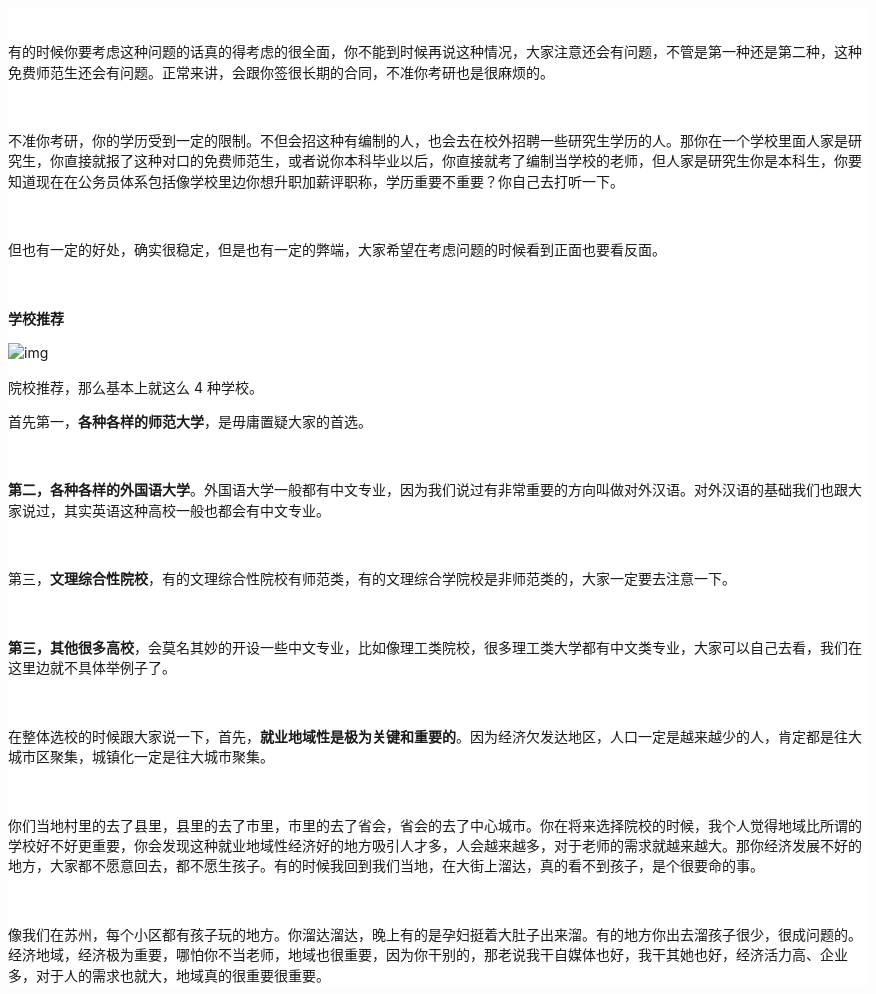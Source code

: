 
 


有的时候你要考虑这种问题的话真的得考虑的很全面，你不能到时候再说这种情况，大家注意还会有问题，不管是第一种还是第二种，这种免费师范生还会有问题。正常来讲，会跟你签很长期的合同，不准你考研也是很麻烦的。


 


不准你考研，你的学历受到一定的限制。不但会招这种有编制的人，也会去在校外招聘一些研究生学历的人。那你在一个学校里面人家是研究生，你直接就报了这种对口的免费师范生，或者说你本科毕业以后，你直接就考了编制当学校的老师，但人家是研究生你是本科生，你要知道现在在公务员体系包括像学校里边你想升职加薪评职称，学历重要不重要？你自己去打听一下。


 


但也有一定的好处，确实很稳定，但是也有一定的弊端，大家希望在考虑问题的时候看到正面也要看反面。


 


**学校推荐**


![img](https://pica.zhimg.com/v2-6b63d895aaa7f83f4b4631b71dfa7897.webp)

  



院校推荐，那么基本上就这么 4 种学校。


首先第一，**各种各样的师范大学**，是毋庸置疑大家的首选。


 


**第二，各种各样的外国语大学**。外国语大学一般都有中文专业，因为我们说过有非常重要的方向叫做对外汉语。对外汉语的基础我们也跟大家说过，其实英语这种高校一般也都会有中文专业。


 


第三，**文理综合性院校**，有的文理综合性院校有师范类，有的文理综合学院校是非师范类的，大家一定要去注意一下。


 


**第三，其他很多高校**，会莫名其妙的开设一些中文专业，比如像理工类院校，很多理工类大学都有中文类专业，大家可以自己去看，我们在这里边就不具体举例子了。


 


在整体选校的时候跟大家说一下，首先，**就业地域性是极为关键和重要的**。因为经济欠发达地区，人口一定是越来越少的人，肯定都是往大城市区聚集，城镇化一定是往大城市聚集。


 


你们当地村里的去了县里，县里的去了市里，市里的去了省会，省会的去了中心城市。你在将来选择院校的时候，我个人觉得地域比所谓的学校好不好更重要，你会发现这种就业地域性经济好的地方吸引人才多，人会越来越多，对于老师的需求就越来越大。那你经济发展不好的地方，大家都不愿意回去，都不愿生孩子。有的时候我回到我们当地，在大街上溜达，真的看不到孩子，是个很要命的事。


 


像我们在苏州，每个小区都有孩子玩的地方。你溜达溜达，晚上有的是孕妇挺着大肚子出来溜。有的地方你出去溜孩子很少，很成问题的。经济地域，经济极为重要，哪怕你不当老师，地域也很重要，因为你干别的，那老说我干自媒体也好，我干其她也好，经济活力高、企业多，对于人的需求也就大，地域真的很重要很重要。

